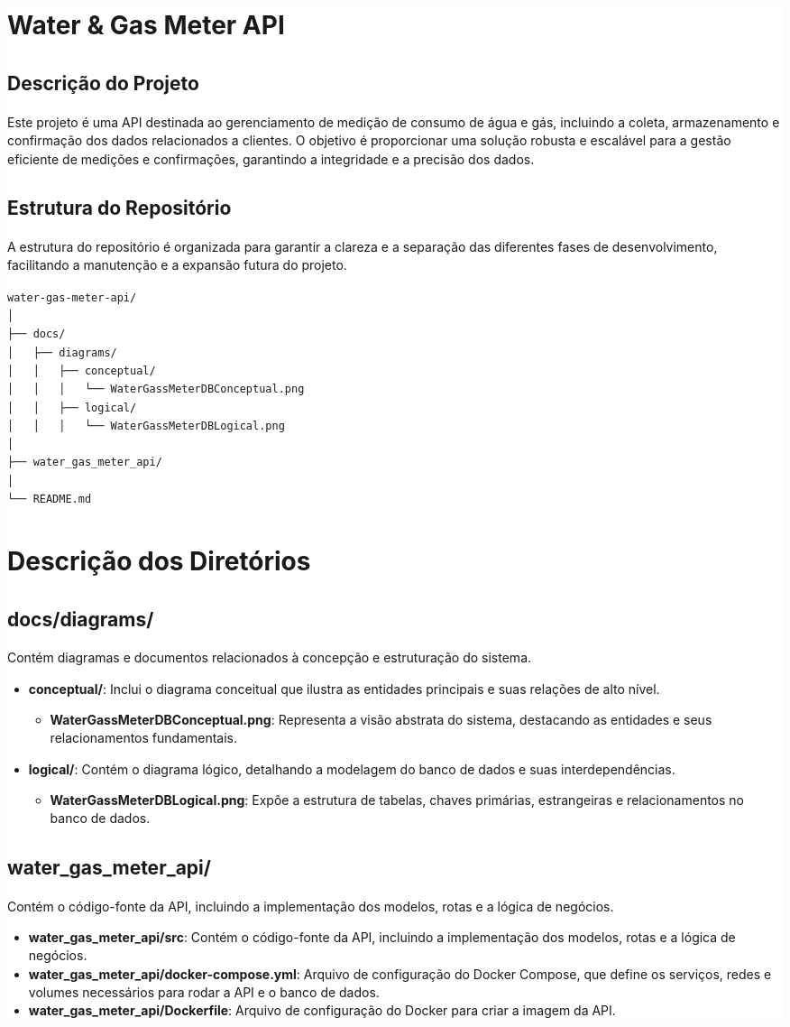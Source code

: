 # Water & Gas Meter API

## Descrição do Projeto

Este projeto é uma API destinada ao gerenciamento de medição de consumo de água e gás, incluindo a coleta, armazenamento e confirmação dos dados relacionados a clientes. O objetivo é proporcionar uma solução robusta e escalável para a gestão eficiente de medições e confirmações, garantindo a integridade e a precisão dos dados.

## Estrutura do Repositório

A estrutura do repositório é organizada para garantir a clareza e a separação das diferentes fases de desenvolvimento, facilitando a manutenção e a expansão futura do projeto.

```plaintext
water-gas-meter-api/
│
├── docs/
│   ├── diagrams/
│   │   ├── conceptual/
│   │   │   └── WaterGassMeterDBConceptual.png
│   │   ├── logical/
│   │   │   └── WaterGassMeterDBLogical.png
│
├── water_gas_meter_api/
│
└── README.md
```

# Descrição dos Diretórios

## docs/diagrams/
Contém diagramas e documentos relacionados à concepção e estruturação do sistema.

- **conceptual/**: Inclui o diagrama conceitual que ilustra as entidades principais e suas relações de alto nível.
  - **WaterGassMeterDBConceptual.png**: Representa a visão abstrata do sistema, destacando as entidades e seus relacionamentos fundamentais.
  
- **logical/**: Contém o diagrama lógico, detalhando a modelagem do banco de dados e suas interdependências.
  - **WaterGassMeterDBLogical.png**: Expõe a estrutura de tabelas, chaves primárias, estrangeiras e relacionamentos no banco de dados.

## water_gas_meter_api/
Contém o código-fonte da API, incluindo a implementação dos modelos, rotas e a lógica de negócios.

- **water_gas_meter_api/src**: Contém o código-fonte da API, incluindo a implementação dos modelos, rotas e a lógica de negócios.
- **water_gas_meter_api/docker-compose.yml**: Arquivo de configuração do Docker Compose, que define os serviços, redes e volumes necessários para rodar a API e o banco de dados.
- **water_gas_meter_api/Dockerfile**: Arquivo de configuração do Docker para criar a imagem da API.
